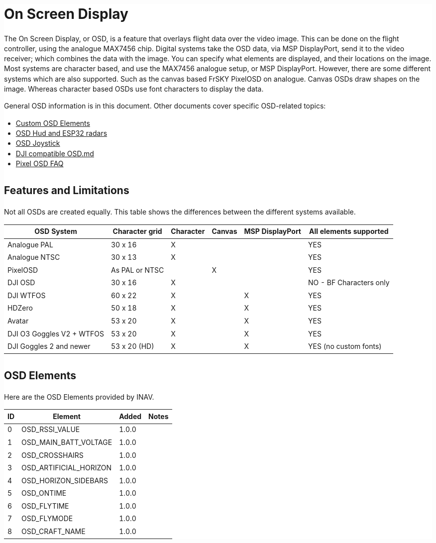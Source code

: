 # On Screen Display

The On Screen Display, or OSD, is a feature that overlays flight data over the video image. This can be done on the flight controller, using the analogue MAX7456 chip. Digital systems take the OSD data, via MSP DisplayPort, send it to the video receiver; which combines the data with the image. You can specify what elements are displayed, and their locations on the image. Most systems are character based, and use the MAX7456 analogue setup, or MSP DisplayPort. However, there are some different systems which are also supported. Such as the canvas based FrSKY PixelOSD on analogue. Canvas OSDs draw shapes on the image. Whereas character based OSDs use font characters to display the data.


General OSD information is in this document. Other documents cover specific OSD-related topics:
* [Custom OSD Elements](https://github.com/iNavFlight/inav/wiki/Custom-OSD-Elements)
* [OSD Hud and ESP32 radars](https://github.com/iNavFlight/inav/wiki/OSD-Hud-and-ESP32-radars)
* [OSD Joystick](https://github.com/iNavFlight/inav/blob/master/docs/OSD%20Joystick.md)
* [DJI compatible OSD.md](https://github.com/iNavFlight/inav/blob/master/docs/DJI%20compatible%20OSD.md)
* [Pixel OSD FAQ](https://github.com/iNavFlight/inav/wiki/Pixel-OSD-FAQs)


## Features and Limitations
Not all OSDs are created equally. This table shows the differences between the different systems available.

| OSD System                  | Character grid | Character | Canvas | MSP DisplayPort | All elements supported  |
|-----------------------------|----------------|-----------|--------|-----------------|-------------------------|
| Analogue PAL                | 30 x 16        | X         |        |                 | YES                     |
| Analogue NTSC               | 30 x 13        | X         |        |                 | YES                     |
| PixelOSD                    | As PAL or NTSC |           | X      |                 | YES                     |
| DJI OSD                     | 30 x 16        | X         |        |                 | NO - BF Characters only |
| DJI WTFOS                   | 60 x 22        | X         |        | X               | YES                     |
| HDZero                      | 50 x 18        | X         |        | X               | YES                     |
| Avatar                      | 53 x 20        | X         |        | X               | YES                     |
| DJI O3 Goggles V2 + WTFOS   | 53 x 20        | X         |        | X               | YES                     |
| DJI Goggles 2 and newer     | 53 x 20 (HD)   | X         |        | X               | YES (no custom fonts)   |

## OSD Elements
Here are the OSD Elements provided by INAV.

| ID  | Element                                          | Added  | Notes |
|-----|--------------------------------------------------|--------|-------|
| 0   | OSD_RSSI_VALUE                                   | 1.0.0  |       |
| 1   | OSD_MAIN_BATT_VOLTAGE                            | 1.0.0  |       |
| 2   | OSD_CROSSHAIRS                                   | 1.0.0  |       |
| 3   | OSD_ARTIFICIAL_HORIZON                           | 1.0.0  |       |
| 4   | OSD_HORIZON_SIDEBARS                             | 1.0.0  |       |
| 5   | OSD_ONTIME                                       | 1.0.0  |       |
| 6   | OSD_FLYTIME                                      | 1.0.0  |       |
| 7   | OSD_FLYMODE                                      | 1.0.0  |       |
| 8   | OSD_CRAFT_NAME                                   | 1.0.0  |       |
